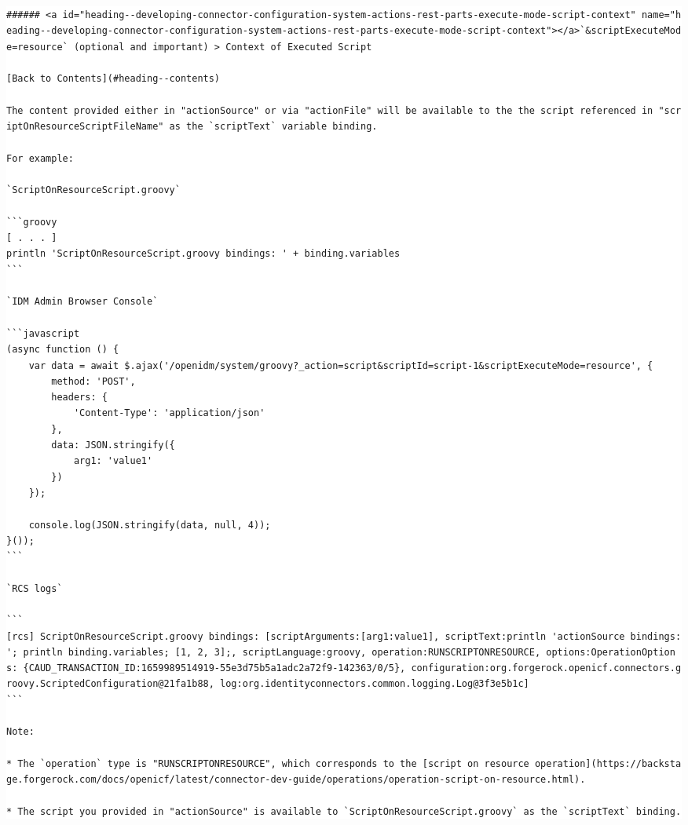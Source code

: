     ###### <a id="heading--developing-connector-configuration-system-actions-rest-parts-execute-mode-script-context" name="heading--developing-connector-configuration-system-actions-rest-parts-execute-mode-script-context"></a>`&scriptExecuteMode=resource` (optional and important) > Context of Executed Script

    [Back to Contents](#heading--contents)

    The content provided either in "actionSource" or via "actionFile" will be available to the the script referenced in "scriptOnResourceScriptFileName" as the `scriptText` variable binding.

    For example:

    `ScriptOnResourceScript.groovy`

    ```groovy
    [ . . . ]
    println 'ScriptOnResourceScript.groovy bindings: ' + binding.variables
    ```

    `IDM Admin Browser Console`

    ```javascript
    (async function () {
        var data = await $.ajax('/openidm/system/groovy?_action=script&scriptId=script-1&scriptExecuteMode=resource', {
            method: 'POST',
            headers: {
                'Content-Type': 'application/json'
            },
            data: JSON.stringify({
                arg1: 'value1'
            })
        });

        console.log(JSON.stringify(data, null, 4));
    }());
    ```

    `RCS logs`

    ```
    [rcs] ScriptOnResourceScript.groovy bindings: [scriptArguments:[arg1:value1], scriptText:println 'actionSource bindings: '; println binding.variables; [1, 2, 3];, scriptLanguage:groovy, operation:RUNSCRIPTONRESOURCE, options:OperationOptions: {CAUD_TRANSACTION_ID:1659989514919-55e3d75b5a1adc2a72f9-142363/0/5}, configuration:org.forgerock.openicf.connectors.groovy.ScriptedConfiguration@21fa1b88, log:org.identityconnectors.common.logging.Log@3f3e5b1c]
    ```

    Note:

    * The `operation` type is "RUNSCRIPTONRESOURCE", which corresponds to the [script on resource operation](https://backstage.forgerock.com/docs/openicf/latest/connector-dev-guide/operations/operation-script-on-resource.html).

    * The script you provided in "actionSource" is available to `ScriptOnResourceScript.groovy` as the `scriptText` binding.
